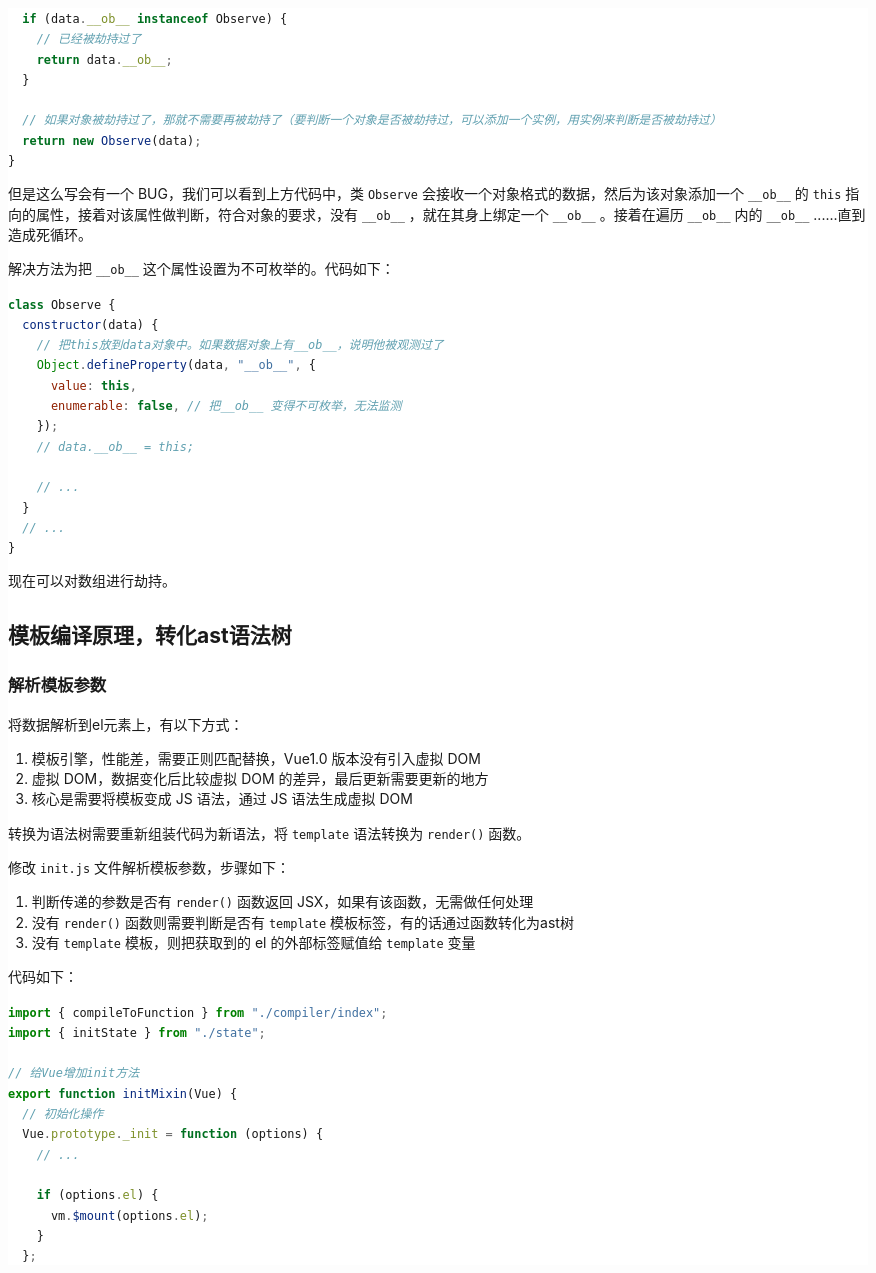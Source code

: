 ```js
  if (data.__ob__ instanceof Observe) {
    // 已经被劫持过了
    return data.__ob__;
  }

  // 如果对象被劫持过了，那就不需要再被劫持了（要判断一个对象是否被劫持过，可以添加一个实例，用实例来判断是否被劫持过）
  return new Observe(data);
}
```

但是这么写会有一个 BUG，我们可以看到上方代码中，类 `Observe` 会接收一个对象格式的数据，然后为该对象添加一个 `__ob__` 的 `this` 指向的属性，接着对该属性做判断，符合对象的要求，没有 `__ob__` ，就在其身上绑定一个 `__ob__` 。接着在遍历 `__ob__` 内的 `__ob__` ......直到造成死循环。

解决方法为把 `__ob__` 这个属性设置为不可枚举的。代码如下：

```js
class Observe {
  constructor(data) {
    // 把this放到data对象中。如果数据对象上有__ob__，说明他被观测过了
    Object.defineProperty(data, "__ob__", {
      value: this,
      enumerable: false, // 把__ob__ 变得不可枚举，无法监测
    });
    // data.__ob__ = this;

    // ...
  }
  // ...
}
```

现在可以对数组进行劫持。

## 模板编译原理，转化ast语法树

### 解析模板参数

将数据解析到el元素上，有以下方式：

1. 模板引擎，性能差，需要正则匹配替换，Vue1.0 版本没有引入虚拟 DOM
2. 虚拟 DOM，数据变化后比较虚拟 DOM 的差异，最后更新需要更新的地方
3. 核心是需要将模板变成 JS 语法，通过 JS 语法生成虚拟 DOM

转换为语法树需要重新组装代码为新语法，将 `template` 语法转换为 `render()` 函数。

修改 `init.js` 文件解析模板参数，步骤如下：

1. 判断传递的参数是否有 `render()` 函数返回 JSX，如果有该函数，无需做任何处理
2. 没有 `render()` 函数则需要判断是否有 `template` 模板标签，有的话通过函数转化为ast树
3. 没有 `template` 模板，则把获取到的 el 的外部标签赋值给 `template` 变量

代码如下：

```js
import { compileToFunction } from "./compiler/index";
import { initState } from "./state";

// 给Vue增加init方法
export function initMixin(Vue) {
  // 初始化操作
  Vue.prototype._init = function (options) {
    // ...

    if (options.el) {
      vm.$mount(options.el);
    }
  };

```